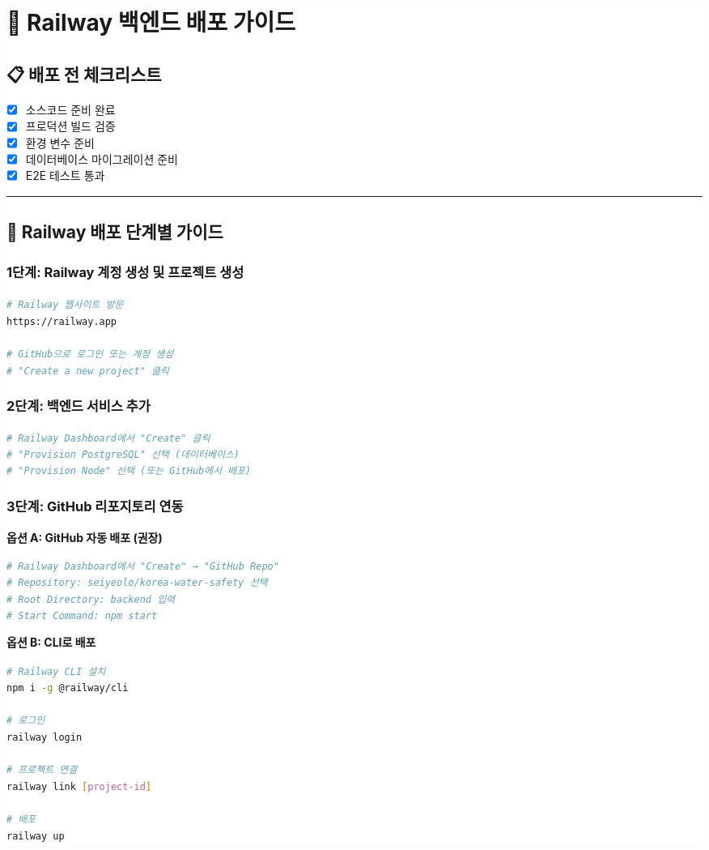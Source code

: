 # 🚂 Railway 백엔드 배포 가이드

## 📋 배포 전 체크리스트

- [x] 소스코드 준비 완료
- [x] 프로덕션 빌드 검증
- [x] 환경 변수 준비
- [x] 데이터베이스 마이그레이션 준비
- [x] E2E 테스트 통과

---

## 🚀 Railway 배포 단계별 가이드

### 1단계: Railway 계정 생성 및 프로젝트 생성

```bash
# Railway 웹사이트 방문
https://railway.app

# GitHub으로 로그인 또는 계정 생성
# "Create a new project" 클릭
```

### 2단계: 백엔드 서비스 추가

```bash
# Railway Dashboard에서 "Create" 클릭
# "Provision PostgreSQL" 선택 (데이터베이스)
# "Provision Node" 선택 (또는 GitHub에서 배포)
```

### 3단계: GitHub 리포지토리 연동

**옵션 A: GitHub 자동 배포 (권장)**

```bash
# Railway Dashboard에서 "Create" → "GitHub Repo"
# Repository: seiyeolo/korea-water-safety 선택
# Root Directory: backend 입력
# Start Command: npm start
```

**옵션 B: CLI로 배포**

```bash
# Railway CLI 설치
npm i -g @railway/cli

# 로그인
railway login

# 프로젝트 연결
railway link [project-id]

# 배포
railway up
```
